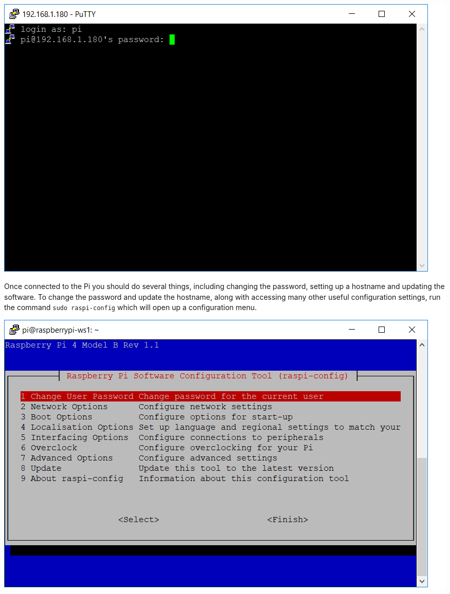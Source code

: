 ![Terminal login](../assets/images/blog/content/17343F27-A62F-4193-A0E5-4190D948EB2E.png)

Once connected to the Pi you should do several things, including changing the password, setting up a hostname and updating the software. To change the password and update the hostname, along with accessing many other useful configuration settings, run the command ```sudo raspi-config``` which will open up a configuration menu.

![Raspbian config](../assets/images/blog/content/39374DE9-F24A-46F6-9955-982687607C6D.png)
